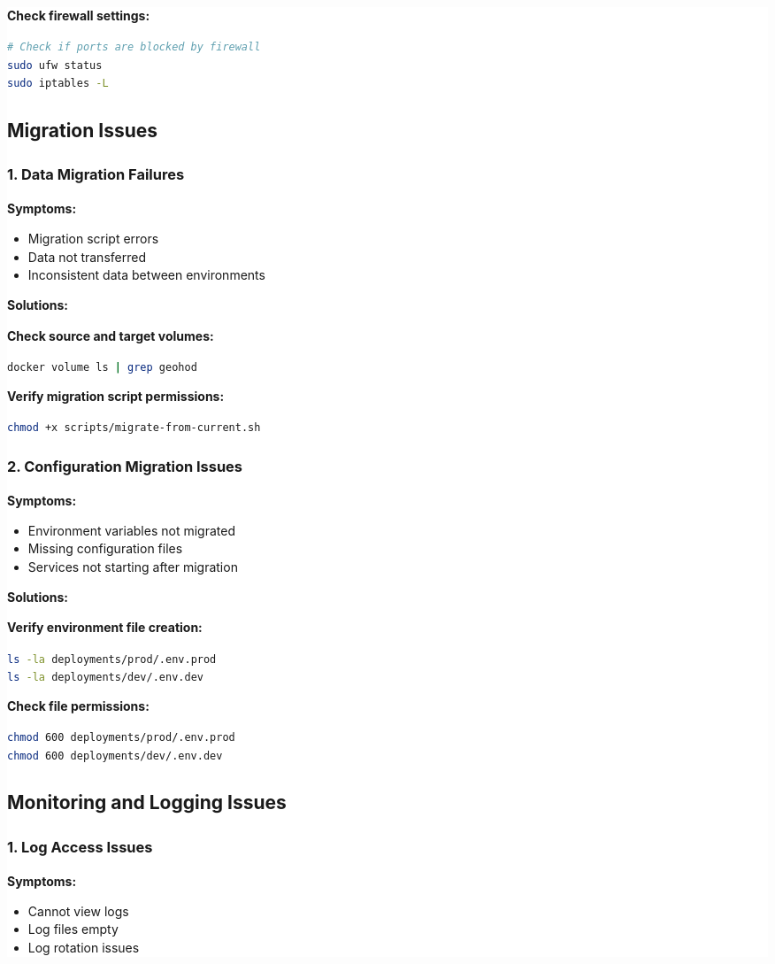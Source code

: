 **Check firewall settings:**
```bash
# Check if ports are blocked by firewall
sudo ufw status
sudo iptables -L
```

## Migration Issues

### 1. Data Migration Failures

**Symptoms:**
- Migration script errors
- Data not transferred
- Inconsistent data between environments

**Solutions:**

**Check source and target volumes:**
```bash
docker volume ls | grep geohod
```

**Verify migration script permissions:**
```bash
chmod +x scripts/migrate-from-current.sh
```

### 2. Configuration Migration Issues

**Symptoms:**
- Environment variables not migrated
- Missing configuration files
- Services not starting after migration

**Solutions:**

**Verify environment file creation:**
```bash
ls -la deployments/prod/.env.prod
ls -la deployments/dev/.env.dev
```

**Check file permissions:**
```bash
chmod 600 deployments/prod/.env.prod
chmod 600 deployments/dev/.env.dev
```

## Monitoring and Logging Issues

### 1. Log Access Issues

**Symptoms:**
- Cannot view logs
- Log files empty
- Log rotation issues
